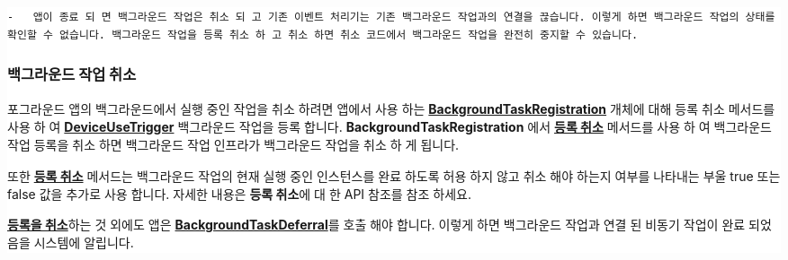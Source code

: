     -   앱이 종료 되 면 백그라운드 작업은 취소 되 고 기존 이벤트 처리기는 기존 백그라운드 작업과의 연결을 끊습니다. 이렇게 하면 백그라운드 작업의 상태를 확인할 수 없습니다. 백그라운드 작업을 등록 취소 하 고 취소 하면 취소 코드에서 백그라운드 작업을 완전히 중지할 수 있습니다.

### <a name="cancelling-a-background-task"></a>백그라운드 작업 취소

포그라운드 앱의 백그라운드에서 실행 중인 작업을 취소 하려면 앱에서 사용 하는 [**BackgroundTaskRegistration**](/uwp/api/Windows.ApplicationModel.Background.BackgroundTaskRegistration) 개체에 대해 등록 취소 메서드를 사용 하 여 [**DeviceUseTrigger**](/uwp/api/Windows.ApplicationModel.Background.DeviceUseTrigger) 백그라운드 작업을 등록 합니다. **BackgroundTaskRegistration** 에서 [**등록 취소**](/uwp/api/windows.applicationmodel.background.backgroundtaskregistration.unregister) 메서드를 사용 하 여 백그라운드 작업 등록을 취소 하면 백그라운드 작업 인프라가 백그라운드 작업을 취소 하 게 됩니다.

또한 [**등록 취소**](/uwp/api/windows.applicationmodel.background.backgroundtaskregistration.unregister) 메서드는 백그라운드 작업의 현재 실행 중인 인스턴스를 완료 하도록 허용 하지 않고 취소 해야 하는지 여부를 나타내는 부울 true 또는 false 값을 추가로 사용 합니다. 자세한 내용은 **등록 취소**에 대 한 API 참조를 참조 하세요.

[**등록을 취소**](/uwp/api/windows.applicationmodel.background.backgroundtaskregistration.unregister)하는 것 외에도 앱은 [**BackgroundTaskDeferral**](/uwp/api/windows.applicationmodel.background.backgroundtaskdeferral.complete)를 호출 해야 합니다. 이렇게 하면 백그라운드 작업과 연결 된 비동기 작업이 완료 되었음을 시스템에 알립니다.